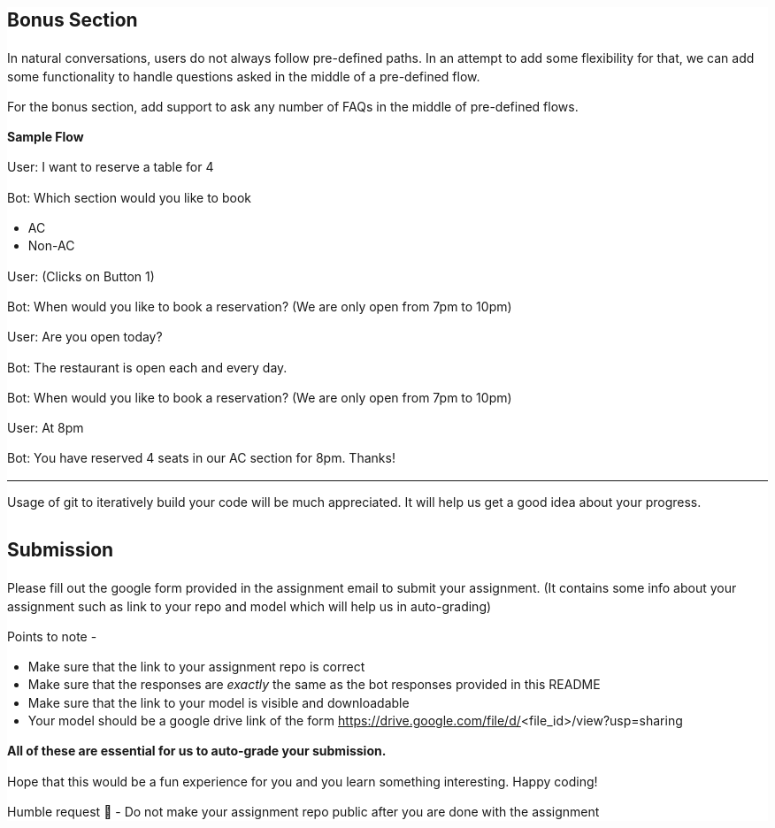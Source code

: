 ## Bonus Section

In natural conversations, users do not always follow pre-defined paths. In an attempt to add some flexibility for that, we can add some functionality to handle questions asked in the middle of a pre-defined flow.

For the bonus section, add support to ask any number of FAQs in the middle of pre-defined flows.

**Sample Flow**

User: I want to reserve a table for 4

Bot: Which section would you like to book

- AC
- Non-AC

User: (Clicks on Button 1)

Bot: When would you like to book a reservation? (We are only open from 7pm to 10pm)

User: Are you open today?

Bot: The restaurant is open each and every day.

Bot: When would you like to book a reservation? (We are only open from 7pm to 10pm)

User: At 8pm

Bot: You have reserved 4 seats in our AC section for 8pm. Thanks!

---

Usage of git to iteratively build your code will be much appreciated. It will help us get a good idea about your progress.

## Submission

Please fill out the google form provided in the assignment email to submit your assignment. (It contains some info about your assignment such as link to your repo and model which will help us in auto-grading)

Points to note -

- Make sure that the link to your assignment repo is correct
- Make sure that the responses are _exactly_ the same as the bot responses provided in this README
- Make sure that the link to your model is visible and downloadable
- Your model should be a google drive link of the form https://drive.google.com/file/d/<file_id>/view?usp=sharing

**All of these are essential for us to auto-grade your submission.**

Hope that this would be a fun experience for you and you learn something interesting. Happy coding!

Humble request 🙏 - Do not make your assignment repo public after you are done with the assignment
